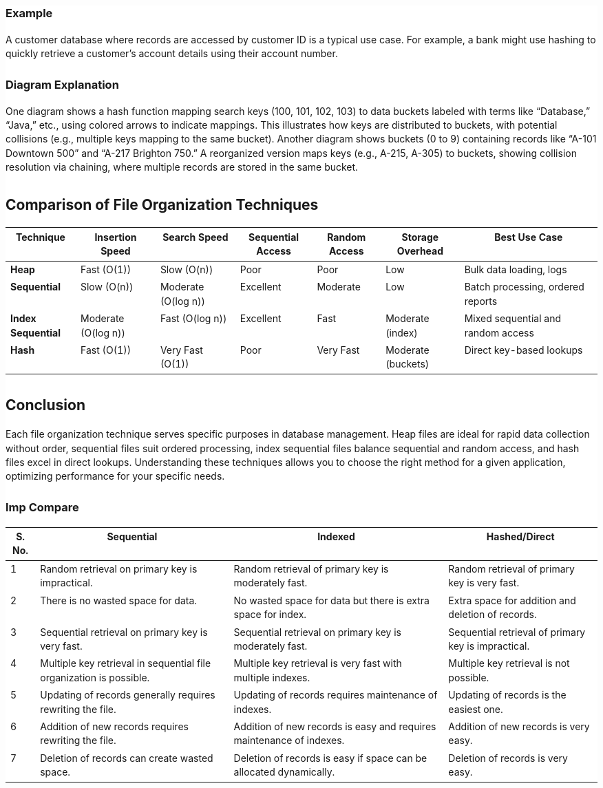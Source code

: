### Example
A customer database where records are accessed by customer ID is a typical use case. For example, a bank might use hashing to quickly retrieve a customer’s account details using their account number.

### Diagram Explanation
One diagram shows a hash function mapping search keys (100, 101, 102, 103) to data buckets labeled with terms like “Database,” “Java,” etc., using colored arrows to indicate mappings. This illustrates how keys are distributed to buckets, with potential collisions (e.g., multiple keys mapping to the same bucket). Another diagram shows buckets (0 to 9) containing records like “A-101 Downtown 500” and “A-217 Brighton 750.” A reorganized version maps keys (e.g., A-215, A-305) to buckets, showing collision resolution via chaining, where multiple records are stored in the same bucket.

## Comparison of File Organization Techniques

| **Technique**            | **Insertion Speed** | **Search Speed** | **Sequential Access** | **Random Access** | **Storage Overhead** | **Best Use Case**                     |
|--------------------------|---------------------|------------------|-----------------------|-------------------|----------------------|---------------------------------------|
| **Heap**                 | Fast (O(1))         | Slow (O(n))      | Poor                  | Poor              | Low                  | Bulk data loading, logs               |
| **Sequential**           | Slow (O(n))         | Moderate (O(log n)) | Excellent           | Moderate          | Low                  | Batch processing, ordered reports     |
| **Index Sequential**     | Moderate (O(log n)) | Fast (O(log n))  | Excellent             | Fast              | Moderate (index)     | Mixed sequential and random access    |
| **Hash**                 | Fast (O(1))         | Very Fast (O(1)) | Poor                  | Very Fast         | Moderate (buckets)   | Direct key-based lookups              |

## Conclusion
Each file organization technique serves specific purposes in database management. Heap files are ideal for rapid data collection without order, sequential files suit ordered processing, index sequential files balance sequential and random access, and hash files excel in direct lookups. Understanding these techniques allows you to choose the right method for a given application, optimizing performance for your specific needs.

### Imp Compare

| S. No. | Sequential                                                          | Indexed                                                              | Hashed/Direct                                       |
| ------ | ------------------------------------------------------------------- | -------------------------------------------------------------------- | --------------------------------------------------- |
| 1      | Random retrieval on primary key is impractical.                     | Random retrieval of primary key is moderately fast.                  | Random retrieval of primary key is very fast.       |
| 2      | There is no wasted space for data.                                  | No wasted space for data but there is extra space for index.         | Extra space for addition and deletion of records.   |
| 3      | Sequential retrieval on primary key is very fast.                   | Sequential retrieval on primary key is moderately fast.              | Sequential retrieval of primary key is impractical. |
| 4      | Multiple key retrieval in sequential file organization is possible. | Multiple key retrieval is very fast with multiple indexes.           | Multiple key retrieval is not possible.             |
| 5      | Updating of records generally requires rewriting the file.          | Updating of records requires maintenance of indexes.                 | Updating of records is the easiest one.             |
| 6      | Addition of new records requires rewriting the file.                | Addition of new records is easy and requires maintenance of indexes. | Addition of new records is very easy.               |
| 7      | Deletion of records can create wasted space.                        | Deletion of records is easy if space can be allocated dynamically.   | Deletion of records is very easy.                   |


